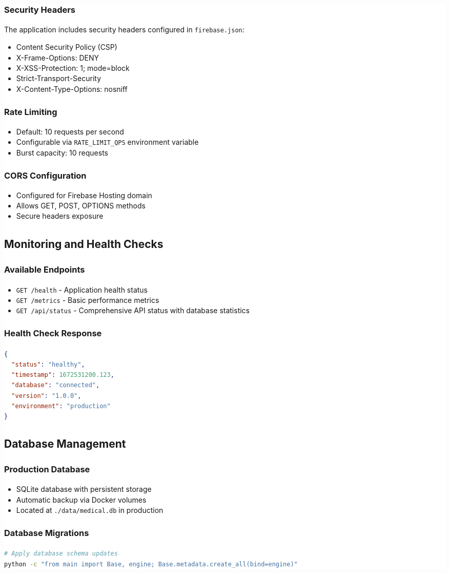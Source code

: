 ### Security Headers

The application includes security headers configured in `firebase.json`:
- Content Security Policy (CSP)
- X-Frame-Options: DENY
- X-XSS-Protection: 1; mode=block
- Strict-Transport-Security
- X-Content-Type-Options: nosniff

### Rate Limiting
- Default: 10 requests per second
- Configurable via `RATE_LIMIT_QPS` environment variable
- Burst capacity: 10 requests

### CORS Configuration
- Configured for Firebase Hosting domain
- Allows GET, POST, OPTIONS methods
- Secure headers exposure

## Monitoring and Health Checks

### Available Endpoints
- `GET /health` - Application health status
- `GET /metrics` - Basic performance metrics
- `GET /api/status` - Comprehensive API status with database statistics

### Health Check Response
```json
{
  "status": "healthy",
  "timestamp": 1672531200.123,
  "database": "connected",
  "version": "1.0.0",
  "environment": "production"
}
```

## Database Management

### Production Database
- SQLite database with persistent storage
- Automatic backup via Docker volumes
- Located at `./data/medical.db` in production

### Database Migrations
```bash
# Apply database schema updates
python -c "from main import Base, engine; Base.metadata.create_all(bind=engine)"
```
